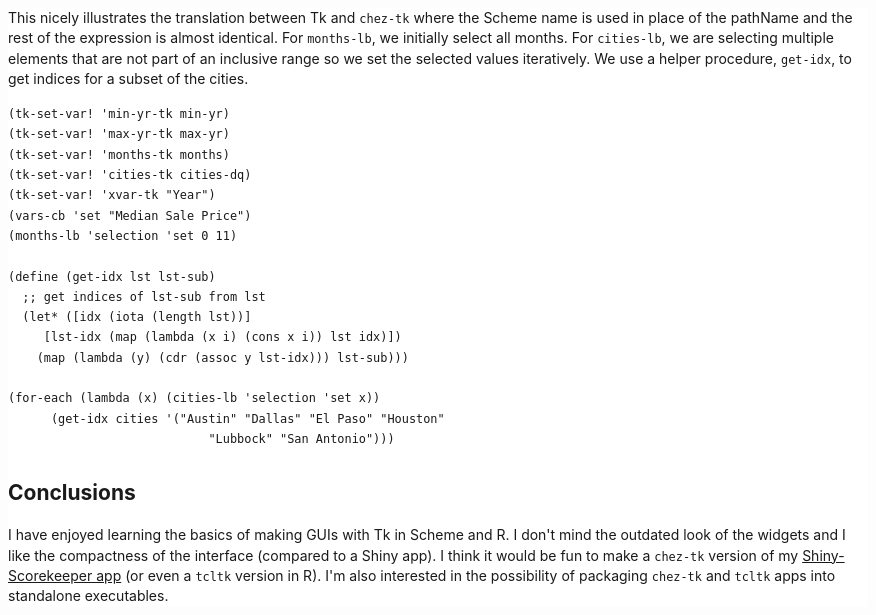 This nicely illustrates the translation between Tk and `chez-tk` where the Scheme name is used in place of the pathName and the rest of the expression is almost identical. For `months-lb`, we initially select all months. For `cities-lb`, we are selecting multiple elements that are not part of an inclusive range so we set the selected values iteratively. We use a helper procedure, `get-idx`, to get indices for a subset of the cities. 

```
(tk-set-var! 'min-yr-tk min-yr)
(tk-set-var! 'max-yr-tk max-yr)
(tk-set-var! 'months-tk months)
(tk-set-var! 'cities-tk cities-dq)
(tk-set-var! 'xvar-tk "Year")
(vars-cb 'set "Median Sale Price")
(months-lb 'selection 'set 0 11)

(define (get-idx lst lst-sub)
  ;; get indices of lst-sub from lst
  (let* ([idx (iota (length lst))]
	 [lst-idx (map (lambda (x i) (cons x i)) lst idx)])
    (map (lambda (y) (cdr (assoc y lst-idx))) lst-sub)))

(for-each (lambda (x) (cities-lb 'selection 'set x))
	  (get-idx cities '("Austin" "Dallas" "El Paso" "Houston"
                            "Lubbock" "San Antonio")))
```

## Conclusions

I have enjoyed learning the basics of making GUIs with Tk in Scheme and R. I don't mind the outdated look of the widgets and I like the compactness of the interface (compared to a Shiny app). I think it would be fun to make a `chez-tk` version of my [Shiny-Scorekeeper app](https://github.com/hinkelman/Shiny-Scorekeeper) (or even a `tcltk` version in R). I'm also interested in the possibility of packaging `chez-tk` and `tcltk` apps into standalone executables.